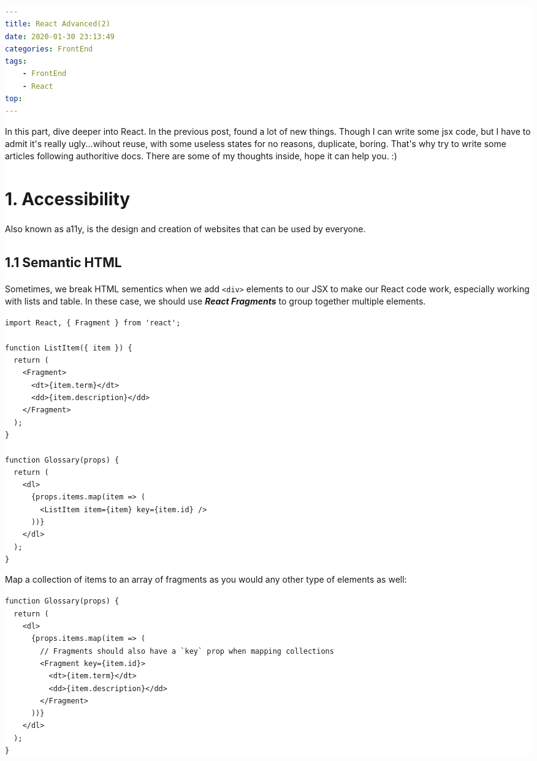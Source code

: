 ```yaml
---
title: React Advanced(2)
date: 2020-01-30 23:13:49
categories: FrontEnd
tags:
    - FrontEnd
    - React
top:
---
```


In this part, dive deeper into React. In the previous post, found a lot of new things. Though I can write some jsx code, but I have to admit it's really ugly...wihout reuse, with some useless states for no reasons, duplicate, boring. That's why try to write some articles following authoritive docs. There are some of my thoughts inside, hope it can help you. :) 

# 1. Accessibility 
Also known as a11y, is the design and creation of websites that can be used by everyone. 

## 1.1 Semantic HTML 

Sometimes, we break HTML sementics when we add `<div>` elements to our JSX to make our React code work, especially working with lists and table. In these case, we should use ***React Fragments*** to group together multiple elements. 

    import React, { Fragment } from 'react';
    
    function ListItem({ item }) {
      return (
        <Fragment>
          <dt>{item.term}</dt>
          <dd>{item.description}</dd>
        </Fragment>
      );
    }
    
    function Glossary(props) {
      return (
        <dl>
          {props.items.map(item => (
            <ListItem item={item} key={item.id} />
          ))}
        </dl>
      );
    }
    
Map a collection of items to an array of fragments as you would any other type of elements as well: 

    function Glossary(props) {
      return (
        <dl>
          {props.items.map(item => (
            // Fragments should also have a `key` prop when mapping collections
            <Fragment key={item.id}>
              <dt>{item.term}</dt>
              <dd>{item.description}</dd>
            </Fragment>
          ))}
        </dl>
      );
    }
    